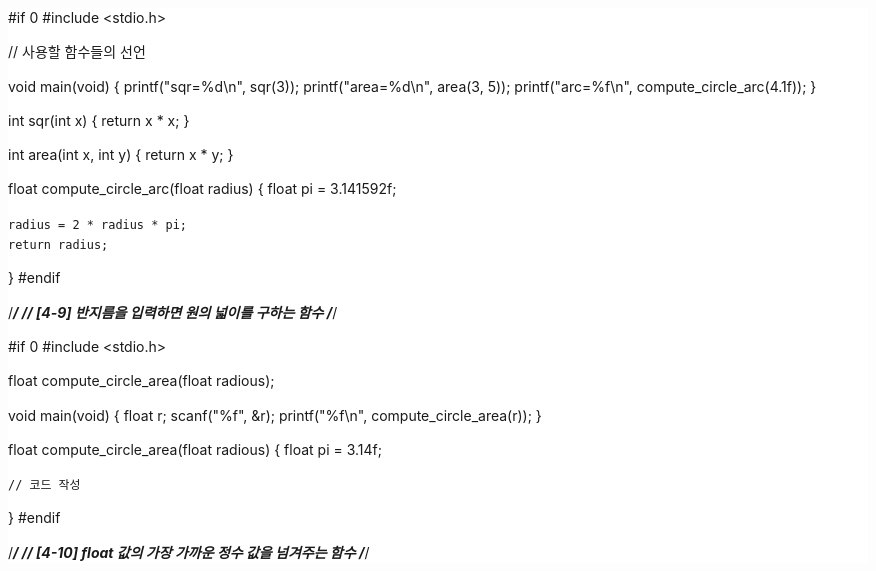 #if 0
#include <stdio.h>

// 사용할 함수들의 선언

void main(void)
{
	printf("sqr=%d\n", sqr(3));
	printf("area=%d\n", area(3, 5));
	printf("arc=%f\n", compute_circle_arc(4.1f));
}

int sqr(int x)
{
	return x * x;
}

int area(int x, int y)
{
	return x * y;
}

float compute_circle_arc(float radius)
{ 
	float pi = 3.141592f;

	radius = 2 * radius * pi;
	return radius;
}
#endif

/***********************************************************/
// [4-9] 반지름을 입력하면 원의 넓이를 구하는 함수
/***********************************************************/

#if 0
#include <stdio.h>

float compute_circle_area(float radious);

void main(void)
{
	float r;
	scanf("%f", &r);
	printf("%f\n", compute_circle_area(r));
}

float compute_circle_area(float radious)
{
	float pi = 3.14f;

	// 코드 작성
}
#endif

/***********************************************************/
// [4-10] float 값의 가장 가까운 정수 값을 넘겨주는 함수
/***********************************************************/
